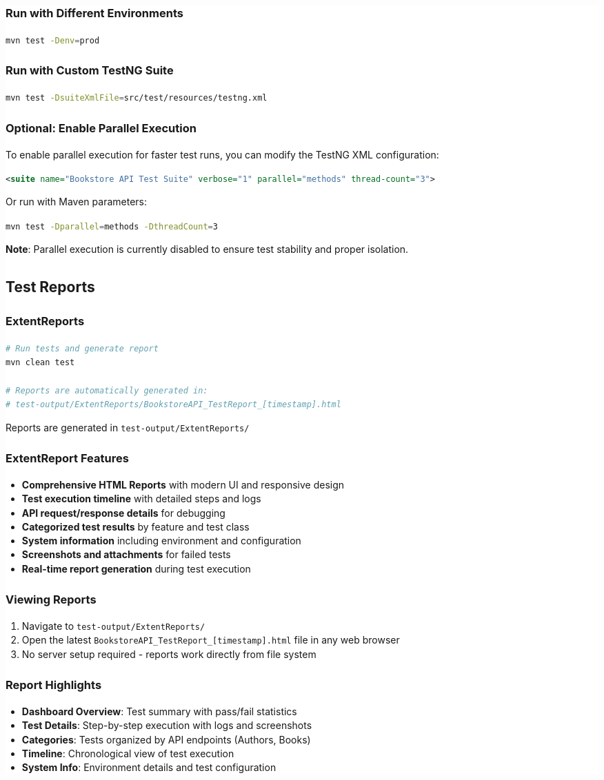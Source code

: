 ### Run with Different Environments
```bash
mvn test -Denv=prod
```

### Run with Custom TestNG Suite
```bash
mvn test -DsuiteXmlFile=src/test/resources/testng.xml
```

### Optional: Enable Parallel Execution
To enable parallel execution for faster test runs, you can modify the TestNG XML configuration:

```xml
<suite name="Bookstore API Test Suite" verbose="1" parallel="methods" thread-count="3">
```

Or run with Maven parameters:
```bash
mvn test -Dparallel=methods -DthreadCount=3
```

**Note**: Parallel execution is currently disabled to ensure test stability and proper isolation.

## Test Reports

### ExtentReports
```bash
# Run tests and generate report
mvn clean test

# Reports are automatically generated in:
# test-output/ExtentReports/BookstoreAPI_TestReport_[timestamp].html
```

Reports are generated in `test-output/ExtentReports/`

### ExtentReport Features
- **Comprehensive HTML Reports** with modern UI and responsive design
- **Test execution timeline** with detailed steps and logs
- **API request/response details** for debugging
- **Categorized test results** by feature and test class
- **System information** including environment and configuration
- **Screenshots and attachments** for failed tests
- **Real-time report generation** during test execution

### Viewing Reports
1. Navigate to `test-output/ExtentReports/`
2. Open the latest `BookstoreAPI_TestReport_[timestamp].html` file in any web browser
3. No server setup required - reports work directly from file system

### Report Highlights
- **Dashboard Overview**: Test summary with pass/fail statistics
- **Test Details**: Step-by-step execution with logs and screenshots
- **Categories**: Tests organized by API endpoints (Authors, Books)
- **Timeline**: Chronological view of test execution
- **System Info**: Environment details and test configuration

